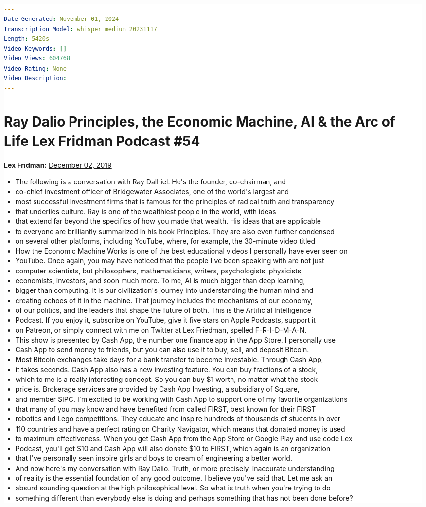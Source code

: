 ```yaml
---
Date Generated: November 01, 2024
Transcription Model: whisper medium 20231117
Length: 5420s
Video Keywords: []
Video Views: 604768
Video Rating: None
Video Description: 
---
```


# Ray Dalio Principles, the Economic Machine, AI & the Arc of Life  Lex Fridman Podcast #54
**Lex Fridman:** [December 02, 2019](https://www.youtube.com/watch?v=M95m2EFb7IQ)
*  The following is a conversation with Ray Dalhiel. He's the founder, co-chairman, and
*  co-chief investment officer of Bridgewater Associates, one of the world's largest and
*  most successful investment firms that is famous for the principles of radical truth and transparency
*  that underlies culture. Ray is one of the wealthiest people in the world, with ideas
*  that extend far beyond the specifics of how you made that wealth. His ideas that are applicable
*  to everyone are brilliantly summarized in his book Principles. They are also even further condensed
*  on several other platforms, including YouTube, where, for example, the 30-minute video titled
*  How the Economic Machine Works is one of the best educational videos I personally have ever seen on
*  YouTube. Once again, you may have noticed that the people I've been speaking with are not just
*  computer scientists, but philosophers, mathematicians, writers, psychologists, physicists,
*  economists, investors, and soon much more. To me, AI is much bigger than deep learning,
*  bigger than computing. It is our civilization's journey into understanding the human mind and
*  creating echoes of it in the machine. That journey includes the mechanisms of our economy,
*  of our politics, and the leaders that shape the future of both. This is the Artificial Intelligence
*  Podcast. If you enjoy it, subscribe on YouTube, give it five stars on Apple Podcasts, support it
*  on Patreon, or simply connect with me on Twitter at Lex Friedman, spelled F-R-I-D-M-A-N.
*  This show is presented by Cash App, the number one finance app in the App Store. I personally use
*  Cash App to send money to friends, but you can also use it to buy, sell, and deposit Bitcoin.
*  Most Bitcoin exchanges take days for a bank transfer to become investable. Through Cash App,
*  it takes seconds. Cash App also has a new investing feature. You can buy fractions of a stock,
*  which to me is a really interesting concept. So you can buy $1 worth, no matter what the stock
*  price is. Brokerage services are provided by Cash App Investing, a subsidiary of Square,
*  and member SIPC. I'm excited to be working with Cash App to support one of my favorite organizations
*  that many of you may know and have benefited from called FIRST, best known for their FIRST
*  robotics and Lego competitions. They educate and inspire hundreds of thousands of students in over
*  110 countries and have a perfect rating on Charity Navigator, which means that donated money is used
*  to maximum effectiveness. When you get Cash App from the App Store or Google Play and use code Lex
*  Podcast, you'll get $10 and Cash App will also donate $10 to FIRST, which again is an organization
*  that I've personally seen inspire girls and boys to dream of engineering a better world.
*  And now here's my conversation with Ray Dalio. Truth, or more precisely, inaccurate understanding
*  of reality is the essential foundation of any good outcome. I believe you've said that. Let me ask an
*  absurd sounding question at the high philosophical level. So what is truth when you're trying to do
*  something different than everybody else is doing and perhaps something that has not been done before?